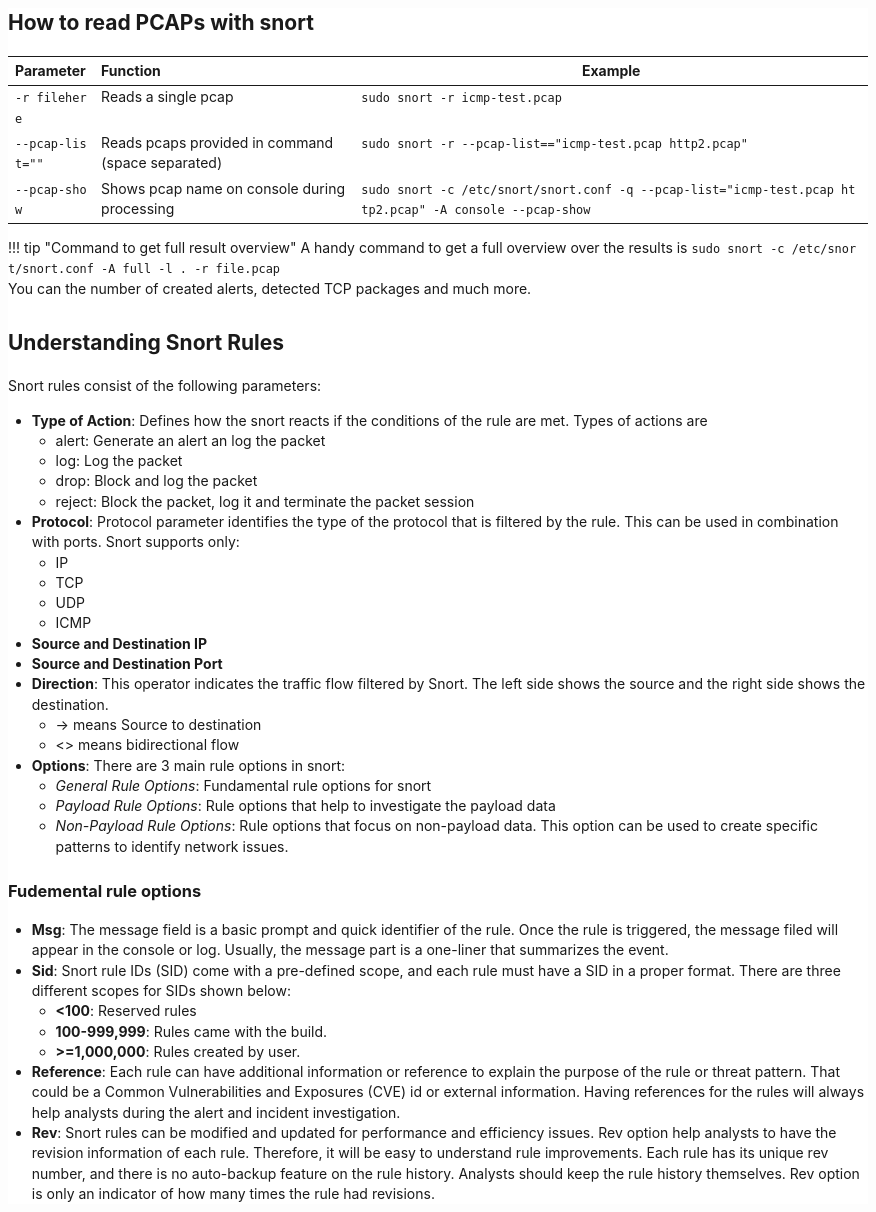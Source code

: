 
## How to read PCAPs with snort

|Parameter|Function|Example|
|:-------| :------|---------|
|`-r filehere`|Reads a single pcap|`sudo snort -r icmp-test.pcap`|
|`--pcap-list=""`|Reads pcaps provided in command (space separated)|`sudo snort -r --pcap-list=="icmp-test.pcap http2.pcap" `|
|`--pcap-show`|Shows pcap name on console during processing|`sudo snort -c /etc/snort/snort.conf -q --pcap-list="icmp-test.pcap http2.pcap" -A console --pcap-show `|


!!! tip "Command to get full result overview"
  A handy command to get a full overview over the results is `sudo snort -c /etc/snort/snort.conf -A full -l . -r file.pcap`  
  You can the number of created alerts, detected TCP packages and much more.


## Understanding Snort Rules
Snort rules consist of the following parameters:

- **Type of Action**: Defines how the snort reacts if the conditions of the rule are met. Types of actions are
    - alert: Generate an alert an log the packet
    - log: Log the packet
    - drop: Block and log the packet
    - reject: Block the packet, log it and terminate the packet session
- **Protocol**: Protocol parameter identifies the type of the protocol that is filtered by the rule. This can be used in combination with ports. Snort supports only:
    - IP
    - TCP
    - UDP
    - ICMP
- **Source and Destination IP**
- **Source and Destination Port**
- **Direction**: This operator indicates the traffic flow filtered by Snort. The left side shows the source and the right side shows the destination.
    - -> means Source to destination
    - <> means bidirectional flow
-  **Options**: There are 3 main rule options in snort:
   -  *General Rule Options*: Fundamental rule options for snort
   -  *Payload Rule Options*: Rule options that help to investigate the payload data
   -  *Non-Payload Rule Options*: Rule options that focus on non-payload data. This option can be used to create specific patterns to identify network issues.


### Fudemental rule options
- **Msg**: The message field is a basic prompt and quick identifier of the rule. Once the rule is triggered, the message filed will appear in the console or log. Usually, the message part is a one-liner that summarizes the event.
- **Sid**: Snort rule IDs (SID) come with a pre-defined scope, and each rule must have a SID in a proper format. There are three different scopes for SIDs shown below:
  - **<100**: Reserved rules
  - **100-999,999**: Rules came with the build.
  - **>=1,000,000**: Rules created by user.
- **Reference**: Each rule can have additional information or reference to explain the purpose of the rule or threat pattern. That could be a Common Vulnerabilities and Exposures (CVE) id or external information. Having references for the rules will always help analysts during the alert and incident investigation.
- **Rev**: Snort rules can be modified and updated for performance and efficiency issues. Rev option help analysts to have the revision information of each rule. Therefore, it will be easy to understand rule improvements. Each rule has its unique rev number, and there is no auto-backup feature on the rule history. Analysts should keep the rule history themselves. Rev option is only an indicator of how many times the rule had revisions.
